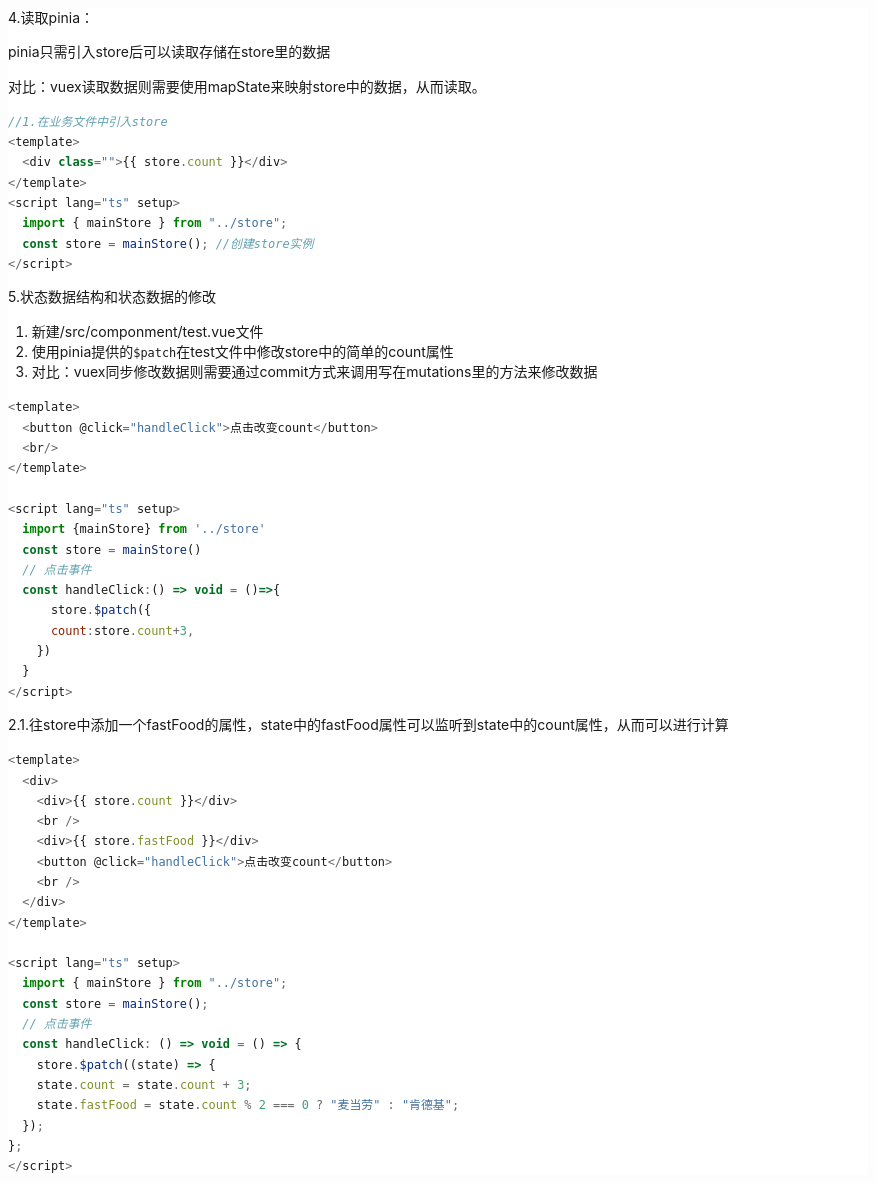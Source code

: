 

4.读取pinia：

pinia只需引入store后可以读取存储在store里的数据

对比：vuex读取数据则需要使用mapState来映射store中的数据，从而读取。

```JavaScript
//1.在业务文件中引入store
<template>
  <div class="">{{ store.count }}</div>
</template>
<script lang="ts" setup>
  import { mainStore } from "../store";
  const store = mainStore(); //创建store实例
</script>
```

5.状态数据结构和状态数据的修改

1. 新建/src/componment/test.vue文件
2. 使用pinia提供的`$patch`在test文件中修改store中的简单的count属性
3. 对比：vuex同步修改数据则需要通过commit方式来调用写在mutations里的方法来修改数据

```JavaScript
<template>
  <button @click="handleClick">点击改变count</button>
  <br/>
</template>

<script lang="ts" setup>
  import {mainStore} from '../store'
  const store = mainStore()
  // 点击事件
  const handleClick:() => void = ()=>{
      store.$patch({
      count:store.count+3,
    })
  }
</script>
```

2.1.往store中添加一个fastFood的属性，state中的fastFood属性可以监听到state中的count属性，从而可以进行计算

```javascript
<template>
  <div>
    <div>{{ store.count }}</div>
    <br />
    <div>{{ store.fastFood }}</div>
    <button @click="handleClick">点击改变count</button>
    <br />
  </div>
</template>

<script lang="ts" setup>
  import { mainStore } from "../store";
  const store = mainStore();
  // 点击事件
  const handleClick: () => void = () => {
    store.$patch((state) => {
    state.count = state.count + 3;
    state.fastFood = state.count % 2 === 0 ? "麦当劳" : "肯德基";
  });
};
</script>
```
